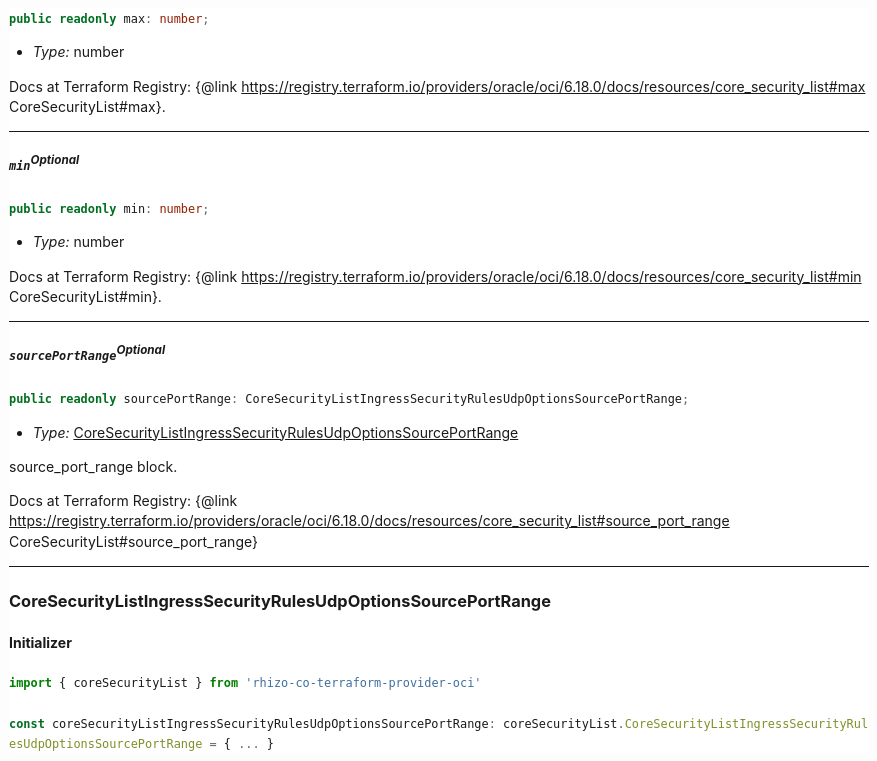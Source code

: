 ```typescript
public readonly max: number;
```

- *Type:* number

Docs at Terraform Registry: {@link https://registry.terraform.io/providers/oracle/oci/6.18.0/docs/resources/core_security_list#max CoreSecurityList#max}.

---

##### `min`<sup>Optional</sup> <a name="min" id="rhizo-co-terraform-provider-oci.coreSecurityList.CoreSecurityListIngressSecurityRulesUdpOptions.property.min"></a>

```typescript
public readonly min: number;
```

- *Type:* number

Docs at Terraform Registry: {@link https://registry.terraform.io/providers/oracle/oci/6.18.0/docs/resources/core_security_list#min CoreSecurityList#min}.

---

##### `sourcePortRange`<sup>Optional</sup> <a name="sourcePortRange" id="rhizo-co-terraform-provider-oci.coreSecurityList.CoreSecurityListIngressSecurityRulesUdpOptions.property.sourcePortRange"></a>

```typescript
public readonly sourcePortRange: CoreSecurityListIngressSecurityRulesUdpOptionsSourcePortRange;
```

- *Type:* <a href="#rhizo-co-terraform-provider-oci.coreSecurityList.CoreSecurityListIngressSecurityRulesUdpOptionsSourcePortRange">CoreSecurityListIngressSecurityRulesUdpOptionsSourcePortRange</a>

source_port_range block.

Docs at Terraform Registry: {@link https://registry.terraform.io/providers/oracle/oci/6.18.0/docs/resources/core_security_list#source_port_range CoreSecurityList#source_port_range}

---

### CoreSecurityListIngressSecurityRulesUdpOptionsSourcePortRange <a name="CoreSecurityListIngressSecurityRulesUdpOptionsSourcePortRange" id="rhizo-co-terraform-provider-oci.coreSecurityList.CoreSecurityListIngressSecurityRulesUdpOptionsSourcePortRange"></a>

#### Initializer <a name="Initializer" id="rhizo-co-terraform-provider-oci.coreSecurityList.CoreSecurityListIngressSecurityRulesUdpOptionsSourcePortRange.Initializer"></a>

```typescript
import { coreSecurityList } from 'rhizo-co-terraform-provider-oci'

const coreSecurityListIngressSecurityRulesUdpOptionsSourcePortRange: coreSecurityList.CoreSecurityListIngressSecurityRulesUdpOptionsSourcePortRange = { ... }
```
